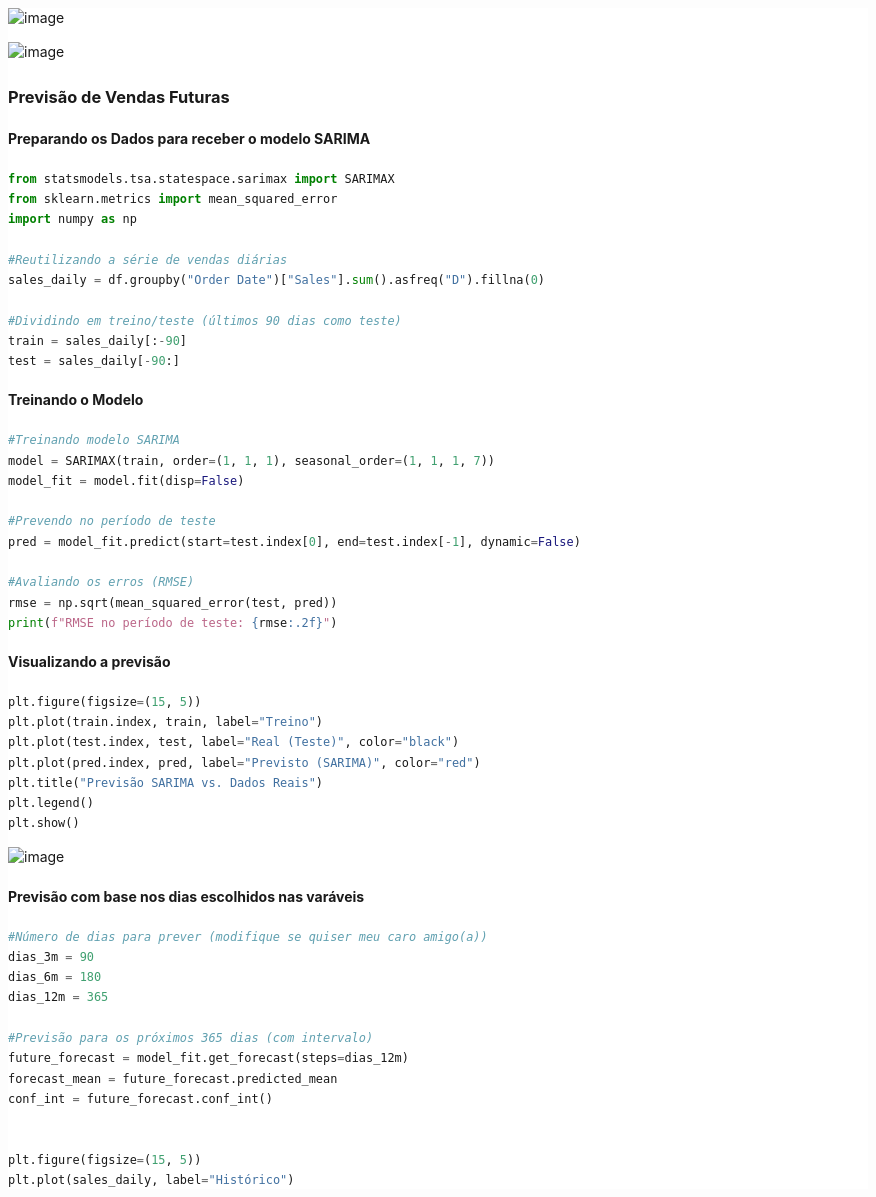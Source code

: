 ![image](https://github.com/user-attachments/assets/0a2fed7e-b80a-4d11-9ee2-811a52bde689)

![image](https://github.com/user-attachments/assets/1b931892-db49-44dc-aadb-734022d17796)

### Previsão de Vendas Futuras

#### Preparando os Dados para receber o modelo SARIMA

```python
from statsmodels.tsa.statespace.sarimax import SARIMAX
from sklearn.metrics import mean_squared_error
import numpy as np

#Reutilizando a série de vendas diárias
sales_daily = df.groupby("Order Date")["Sales"].sum().asfreq("D").fillna(0)

#Dividindo em treino/teste (últimos 90 dias como teste)
train = sales_daily[:-90]
test = sales_daily[-90:]
```

#### Treinando o Modelo

```python
#Treinando modelo SARIMA 
model = SARIMAX(train, order=(1, 1, 1), seasonal_order=(1, 1, 1, 7))
model_fit = model.fit(disp=False)

#Prevendo no período de teste
pred = model_fit.predict(start=test.index[0], end=test.index[-1], dynamic=False)

#Avaliando os erros (RMSE)
rmse = np.sqrt(mean_squared_error(test, pred))
print(f"RMSE no período de teste: {rmse:.2f}")
```

#### Visualizando a previsão

```python
plt.figure(figsize=(15, 5))
plt.plot(train.index, train, label="Treino")
plt.plot(test.index, test, label="Real (Teste)", color="black")
plt.plot(pred.index, pred, label="Previsto (SARIMA)", color="red")
plt.title("Previsão SARIMA vs. Dados Reais")
plt.legend()
plt.show()
```

![image](https://github.com/user-attachments/assets/e08960e2-b970-4e6a-b6ec-ceb51a643105)

#### Previsão com base nos dias escolhidos nas varáveis

```python
#Número de dias para prever (modifique se quiser meu caro amigo(a))
dias_3m = 90
dias_6m = 180
dias_12m = 365

#Previsão para os próximos 365 dias (com intervalo)
future_forecast = model_fit.get_forecast(steps=dias_12m)
forecast_mean = future_forecast.predicted_mean
conf_int = future_forecast.conf_int()


plt.figure(figsize=(15, 5))
plt.plot(sales_daily, label="Histórico")
```